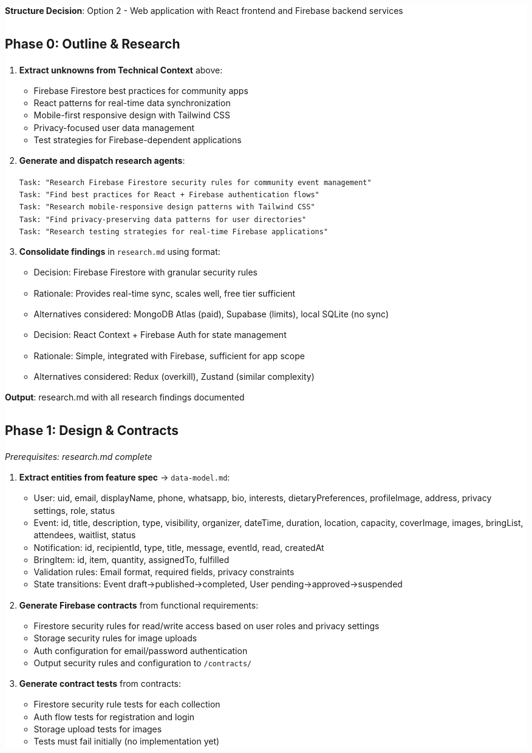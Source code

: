 **Structure Decision**: Option 2 - Web application with React frontend and Firebase backend services

## Phase 0: Outline & Research
1. **Extract unknowns from Technical Context** above:
   - Firebase Firestore best practices for community apps
   - React patterns for real-time data synchronization
   - Mobile-first responsive design with Tailwind CSS
   - Privacy-focused user data management
   - Test strategies for Firebase-dependent applications

2. **Generate and dispatch research agents**:
   ```
   Task: "Research Firebase Firestore security rules for community event management"
   Task: "Find best practices for React + Firebase authentication flows"
   Task: "Research mobile-responsive design patterns with Tailwind CSS"
   Task: "Find privacy-preserving data patterns for user directories"
   Task: "Research testing strategies for real-time Firebase applications"
   ```

3. **Consolidate findings** in `research.md` using format:
   - Decision: Firebase Firestore with granular security rules
   - Rationale: Provides real-time sync, scales well, free tier sufficient
   - Alternatives considered: MongoDB Atlas (paid), Supabase (limits), local SQLite (no sync)
   
   - Decision: React Context + Firebase Auth for state management
   - Rationale: Simple, integrated with Firebase, sufficient for app scope
   - Alternatives considered: Redux (overkill), Zustand (similar complexity)

**Output**: research.md with all research findings documented

## Phase 1: Design & Contracts
*Prerequisites: research.md complete*

1. **Extract entities from feature spec** → `data-model.md`:
   - User: uid, email, displayName, phone, whatsapp, bio, interests, dietaryPreferences, profileImage, address, privacy settings, role, status
   - Event: id, title, description, type, visibility, organizer, dateTime, duration, location, capacity, coverImage, images, bringList, attendees, waitlist, status
   - Notification: id, recipientId, type, title, message, eventId, read, createdAt
   - BringItem: id, item, quantity, assignedTo, fulfilled
   - Validation rules: Email format, required fields, privacy constraints
   - State transitions: Event draft→published→completed, User pending→approved→suspended

2. **Generate Firebase contracts** from functional requirements:
   - Firestore security rules for read/write access based on user roles and privacy settings
   - Storage security rules for image uploads
   - Auth configuration for email/password authentication
   - Output security rules and configuration to `/contracts/`

3. **Generate contract tests** from contracts:
   - Firestore security rule tests for each collection
   - Auth flow tests for registration and login
   - Storage upload tests for images
   - Tests must fail initially (no implementation yet)
